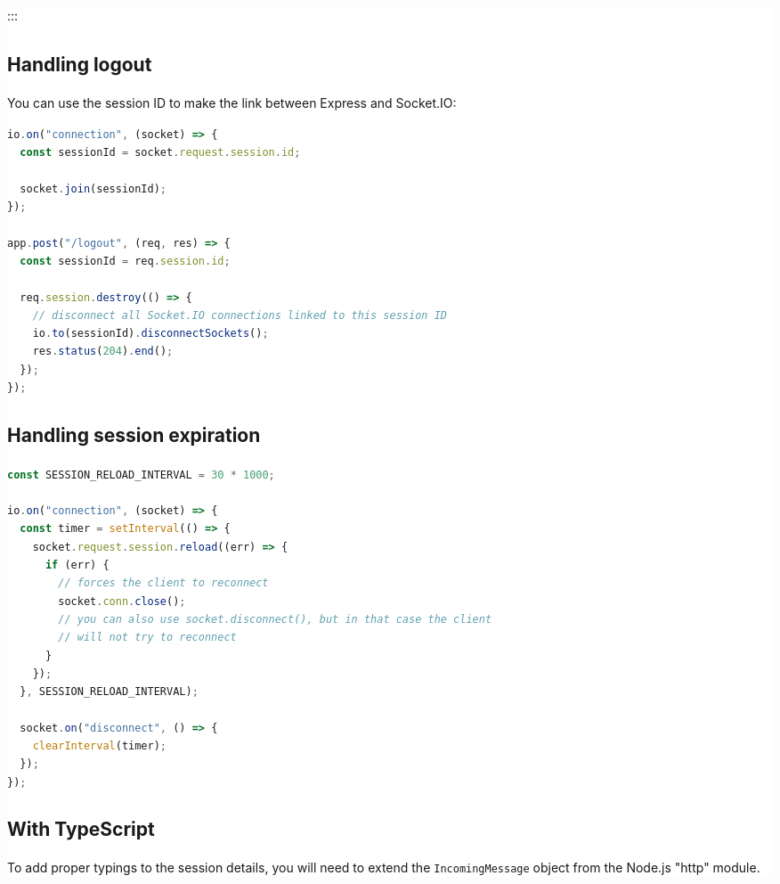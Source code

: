 :::

## Handling logout

You can use the session ID to make the link between Express and Socket.IO:

```js
io.on("connection", (socket) => {
  const sessionId = socket.request.session.id;

  socket.join(sessionId);
});

app.post("/logout", (req, res) => {
  const sessionId = req.session.id;

  req.session.destroy(() => {
    // disconnect all Socket.IO connections linked to this session ID
    io.to(sessionId).disconnectSockets();
    res.status(204).end();
  });
});
```

## Handling session expiration

```js
const SESSION_RELOAD_INTERVAL = 30 * 1000;

io.on("connection", (socket) => {
  const timer = setInterval(() => {
    socket.request.session.reload((err) => {
      if (err) {
        // forces the client to reconnect
        socket.conn.close();
        // you can also use socket.disconnect(), but in that case the client
        // will not try to reconnect
      }
    });
  }, SESSION_RELOAD_INTERVAL);

  socket.on("disconnect", () => {
    clearInterval(timer);
  });
});
```

## With TypeScript

To add proper typings to the session details, you will need to extend the `IncomingMessage` object from the Node.js "http" module.
